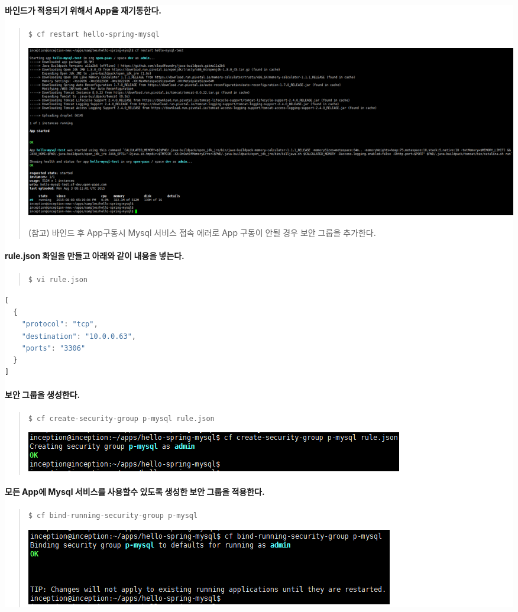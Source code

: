 #### 바인드가 적용되기 위해서 App을 재기동한다.

> `$ cf restart hello-spring-mysql`
>
> ![](../images/mysql/update_mysql_vsphere_29.png)
>
> \(참고\) 바인드 후 App구동시 Mysql 서비스 접속 에러로 App 구동이 안될 경우 보안 그룹을 추가한다.

#### rule.json 화일을 만들고 아래와 같이 내용을 넣는다.

> `$ vi rule.json`

```javascript
[
  {
    "protocol": "tcp",
    "destination": "10.0.0.63",
    "ports": "3306"
  }
]
```

#### 보안 그룹을 생성한다.

> `$ cf create-security-group p-mysql rule.json`
>
> ![](../images/mysql/update_mysql_vsphere_30.png)

#### 모든 App에 Mysql 서비스를 사용할수 있도록 생성한 보안 그룹을 적용한다.

> `$ cf bind-running-security-group p-mysql`
>
> ![](../images/mysql/update_mysql_vsphere_31.png)
